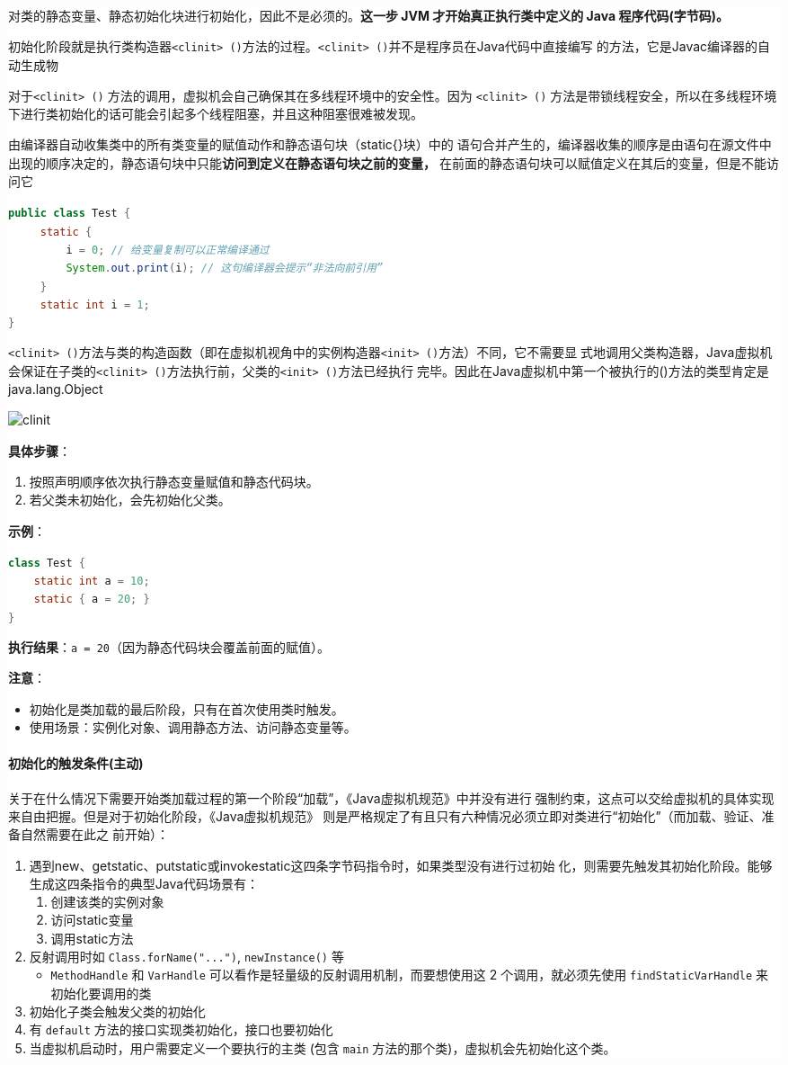 对类的静态变量、静态初始化块进行初始化，因此不是必须的。**这一步 JVM 才开始真正执行类中定义的 Java 程序代码(字节码)。** 

初始化阶段就是执行类构造器`<clinit> ()`方法的过程。`<clinit> ()`并不是程序员在Java代码中直接编写 的方法，它是Javac编译器的自动生成物

对于`<clinit> ()` 方法的调用，虚拟机会自己确保其在多线程环境中的安全性。因为 `<clinit> ()` 方法是带锁线程安全，所以在多线程环境下进行类初始化的话可能会引起多个线程阻塞，并且这种阻塞很难被发现。

由编译器自动收集类中的所有类变量的赋值动作和静态语句块（static{}块）中的 语句合并产生的，编译器收集的顺序是由语句在源文件中出现的顺序决定的，静态语句块中只能**访问到定义在静态语句块之前的变量，** 在前面的静态语句块可以赋值定义在其后的变量，但是不能访问它

```java
public class Test {
     static {
         i = 0; // 给变量复制可以正常编译通过
         System.out.print(i); // 这句编译器会提示“非法向前引用”
     }
     static int i = 1;
}

```

`<clinit> ()`方法与类的构造函数（即在虚拟机视角中的实例构造器`<init> ()`方法）不同，它不需要显 式地调用父类构造器，Java虚拟机会保证在子类的`<clinit> ()`方法执行前，父类的`<init> ()`方法已经执行 完毕。因此在Java虚拟机中第一个被执行的()方法的类型肯定是java.lang.Object

![clinit](https://pub-9e727eae11e040a4aa2b1feedc2608d2.r2.dev/PicGo/image-20250104142317079.png)

**具体步骤**：

1. 按照声明顺序依次执行静态变量赋值和静态代码块。
2. 若父类未初始化，会先初始化父类。

**示例**：

```java
class Test {
    static int a = 10;
    static { a = 20; }
}
```

**执行结果**：`a = 20`（因为静态代码块会覆盖前面的赋值）。

**注意**：

- 初始化是类加载的最后阶段，只有在首次使用类时触发。
- 使用场景：实例化对象、调用静态方法、访问静态变量等。

#### 初始化的触发条件(主动)

关于在什么情况下需要开始类加载过程的第一个阶段“加载”，《Java虚拟机规范》中并没有进行 强制约束，这点可以交给虚拟机的具体实现来自由把握。但是对于初始化阶段，《Java虚拟机规范》 则是严格规定了有且只有六种情况必须立即对类进行“初始化”（而加载、验证、准备自然需要在此之 前开始）：

1. 遇到new、getstatic、putstatic或invokestatic这四条字节码指令时，如果类型没有进行过初始 化，则需要先触发其初始化阶段。能够生成这四条指令的典型Java代码场景有：
   1. 创建该类的实例对象
   2. 访问static变量
   3. 调用static方法
2. 反射调用时如 `Class.forName("...")`, `newInstance()` 等
   - `MethodHandle` 和 `VarHandle` 可以看作是轻量级的反射调用机制，而要想使用这 2 个调用，就必须先使用 `findStaticVarHandle` 来初始化要调用的类
3. 初始化子类会触发父类的初始化
4. 有 `default` 方法的接口实现类初始化，接口也要初始化
5. 当虚拟机启动时，用户需要定义一个要执行的主类 (包含 `main` 方法的那个类)，虚拟机会先初始化这个类。
